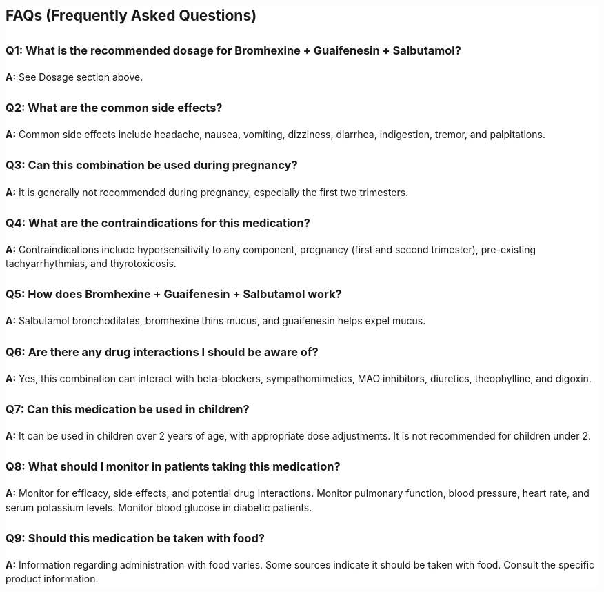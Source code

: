## **FAQs (Frequently Asked Questions)**

### **Q1: What is the recommended dosage for Bromhexine + Guaifenesin + Salbutamol?**

**A:**  See Dosage section above.

### **Q2: What are the common side effects?**

**A:** Common side effects include headache, nausea, vomiting, dizziness, diarrhea, indigestion, tremor, and palpitations.

### **Q3: Can this combination be used during pregnancy?**

**A:**  It is generally not recommended during pregnancy, especially the first two trimesters.

### **Q4:  What are the contraindications for this medication?**

**A:**  Contraindications include hypersensitivity to any component, pregnancy (first and second trimester), pre-existing tachyarrhythmias, and thyrotoxicosis.

### **Q5:  How does Bromhexine + Guaifenesin + Salbutamol work?**

**A:** Salbutamol bronchodilates, bromhexine thins mucus, and guaifenesin helps expel mucus.

### **Q6: Are there any drug interactions I should be aware of?**

**A:** Yes, this combination can interact with beta-blockers, sympathomimetics, MAO inhibitors, diuretics, theophylline, and digoxin. 

### **Q7:  Can this medication be used in children?**

**A:** It can be used in children over 2 years of age, with appropriate dose adjustments.  It is not recommended for children under 2.

### **Q8:  What should I monitor in patients taking this medication?**

**A:** Monitor for efficacy, side effects, and potential drug interactions. Monitor pulmonary function, blood pressure, heart rate, and serum potassium levels. Monitor blood glucose in diabetic patients.

### **Q9: Should this medication be taken with food?**

**A:**  Information regarding administration with food varies. Some sources indicate it should be taken with food. Consult the specific product information.

